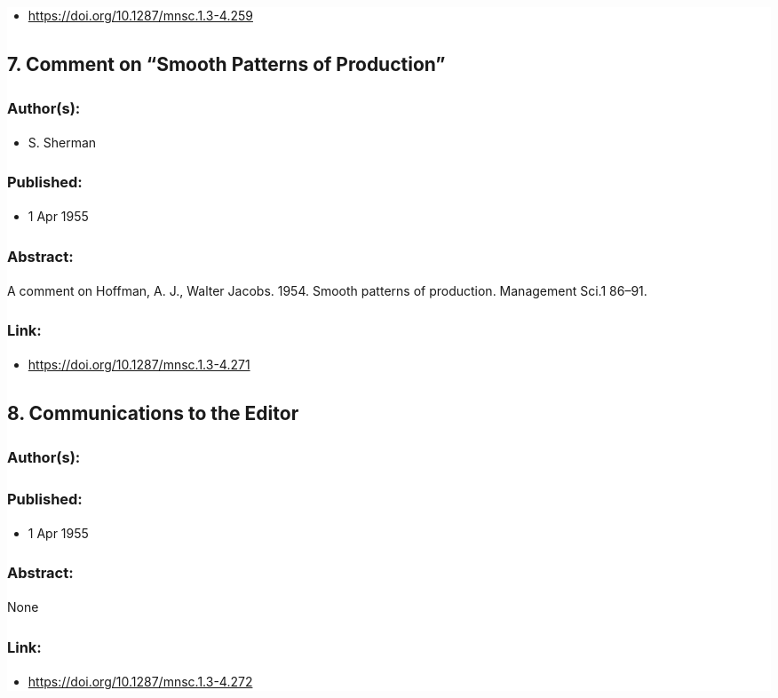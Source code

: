 - https://doi.org/10.1287/mnsc.1.3-4.259

## 7. Comment on “Smooth Patterns of Production”
### Author(s):
- S. Sherman
### Published:
- 1 Apr 1955
### Abstract:
A comment on Hoffman, A. J., Walter Jacobs. 1954. Smooth patterns of production. Management Sci.1 86–91.
### Link:
- https://doi.org/10.1287/mnsc.1.3-4.271

## 8. Communications to the Editor
### Author(s):
### Published:
- 1 Apr 1955
### Abstract:
None
### Link:
- https://doi.org/10.1287/mnsc.1.3-4.272

